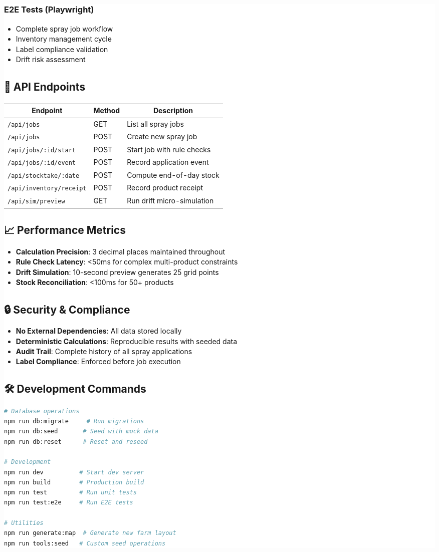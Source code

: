 ### E2E Tests (Playwright)
- Complete spray job workflow
- Inventory management cycle
- Label compliance validation
- Drift risk assessment

## 🚀 API Endpoints

| Endpoint | Method | Description |
|----------|--------|-------------|
| `/api/jobs` | GET | List all spray jobs |
| `/api/jobs` | POST | Create new spray job |
| `/api/jobs/:id/start` | POST | Start job with rule checks |
| `/api/jobs/:id/event` | POST | Record application event |
| `/api/stocktake/:date` | POST | Compute end-of-day stock |
| `/api/inventory/receipt` | POST | Record product receipt |
| `/api/sim/preview` | GET | Run drift micro-simulation |

## 📈 Performance Metrics

- **Calculation Precision**: 3 decimal places maintained throughout
- **Rule Check Latency**: <50ms for complex multi-product constraints
- **Drift Simulation**: 10-second preview generates 25 grid points
- **Stock Reconciliation**: <100ms for 50+ products

## 🔒 Security & Compliance

- **No External Dependencies**: All data stored locally
- **Deterministic Calculations**: Reproducible results with seeded data
- **Audit Trail**: Complete history of all spray applications
- **Label Compliance**: Enforced before job execution

## 🛠️ Development Commands

```bash
# Database operations
npm run db:migrate     # Run migrations
npm run db:seed       # Seed with mock data
npm run db:reset      # Reset and reseed

# Development
npm run dev          # Start dev server
npm run build        # Production build
npm run test         # Run unit tests
npm run test:e2e     # Run E2E tests

# Utilities
npm run generate:map  # Generate new farm layout
npm run tools:seed   # Custom seed operations
```
